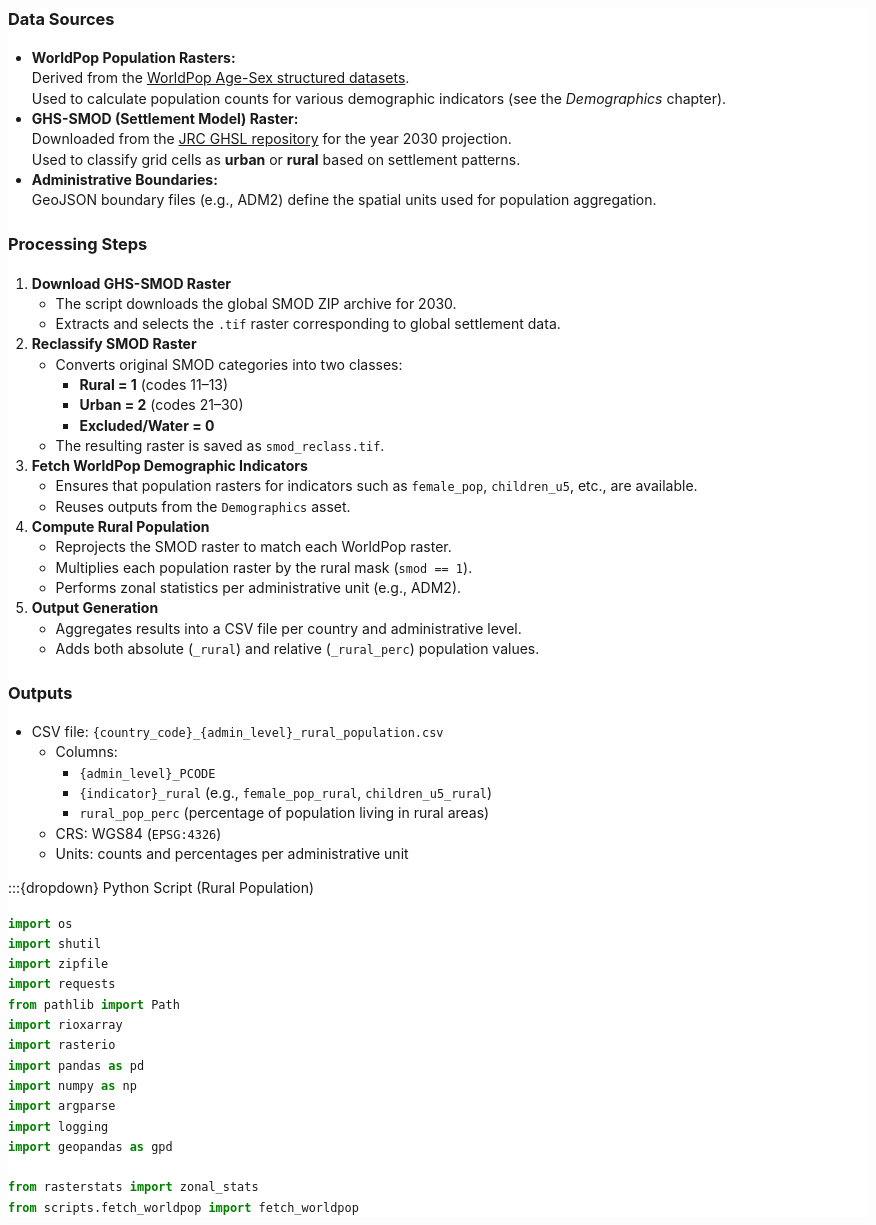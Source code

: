 ### Data Sources
- **WorldPop Population Rasters:**  
  Derived from the [WorldPop Age-Sex structured datasets](https://www.worldpop.org/geodata/listing?id=77).  
  Used to calculate population counts for various demographic indicators (see the *Demographics* chapter).  
- **GHS-SMOD (Settlement Model) Raster:**  
  Downloaded from the [JRC GHSL repository](https://jeodpp.jrc.ec.europa.eu/ftp/jrc-opendata/GHSL/) for the year 2030 projection.  
  Used to classify grid cells as **urban** or **rural** based on settlement patterns.
- **Administrative Boundaries:**  
  GeoJSON boundary files (e.g., ADM2) define the spatial units used for population aggregation.

### Processing Steps
1. **Download GHS-SMOD Raster**  
   - The script downloads the global SMOD ZIP archive for 2030.  
   - Extracts and selects the `.tif` raster corresponding to global settlement data.  
2. **Reclassify SMOD Raster**  
   - Converts original SMOD categories into two classes:  
     - **Rural = 1** (codes 11–13)  
     - **Urban = 2** (codes 21–30)  
     - **Excluded/Water = 0**  
   - The resulting raster is saved as `smod_reclass.tif`.  
3. **Fetch WorldPop Demographic Indicators**  
   - Ensures that population rasters for indicators such as `female_pop`, `children_u5`, etc., are available.  
   - Reuses outputs from the `Demographics` asset.  
4. **Compute Rural Population**  
   - Reprojects the SMOD raster to match each WorldPop raster.  
   - Multiplies each population raster by the rural mask (`smod == 1`).  
   - Performs zonal statistics per administrative unit (e.g., ADM2).  
5. **Output Generation**  
   - Aggregates results into a CSV file per country and administrative level.  
   - Adds both absolute (`_rural`) and relative (`_rural_perc`) population values.

### Outputs
- CSV file: `{country_code}_{admin_level}_rural_population.csv`
  - Columns:
    - `{admin_level}_PCODE`
    - `{indicator}_rural` (e.g., `female_pop_rural`, `children_u5_rural`)
    - `rural_pop_perc` (percentage of population living in rural areas)
  - CRS: WGS84 (`EPSG:4326`)
  - Units: counts and percentages per administrative unit


:::{dropdown} Python Script (Rural Population)
```python
import os
import shutil
import zipfile
import requests
from pathlib import Path
import rioxarray
import rasterio
import pandas as pd
import numpy as np
import argparse
import logging
import geopandas as gpd

from rasterstats import zonal_stats
from scripts.fetch_worldpop import fetch_worldpop

```